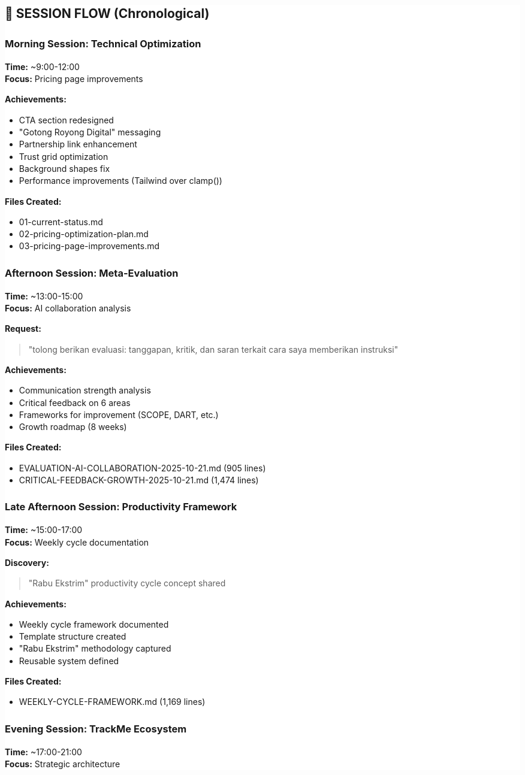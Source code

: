 
## 🔄 SESSION FLOW (Chronological)

### Morning Session: Technical Optimization
**Time:** ~9:00-12:00  
**Focus:** Pricing page improvements

**Achievements:**
- CTA section redesigned
- "Gotong Royong Digital" messaging
- Partnership link enhancement
- Trust grid optimization
- Background shapes fix
- Performance improvements (Tailwind over clamp())

**Files Created:**
- 01-current-status.md
- 02-pricing-optimization-plan.md
- 03-pricing-page-improvements.md

### Afternoon Session: Meta-Evaluation
**Time:** ~13:00-15:00  
**Focus:** AI collaboration analysis

**Request:**
> "tolong berikan evaluasi: tanggapan, kritik, dan saran terkait cara saya memberikan instruksi"

**Achievements:**
- Communication strength analysis
- Critical feedback on 6 areas
- Frameworks for improvement (SCOPE, DART, etc.)
- Growth roadmap (8 weeks)

**Files Created:**
- EVALUATION-AI-COLLABORATION-2025-10-21.md (905 lines)
- CRITICAL-FEEDBACK-GROWTH-2025-10-21.md (1,474 lines)

### Late Afternoon Session: Productivity Framework
**Time:** ~15:00-17:00  
**Focus:** Weekly cycle documentation

**Discovery:**
> "Rabu Ekstrim" productivity cycle concept shared

**Achievements:**
- Weekly cycle framework documented
- Template structure created
- "Rabu Ekstrim" methodology captured
- Reusable system defined

**Files Created:**
- WEEKLY-CYCLE-FRAMEWORK.md (1,169 lines)

### Evening Session: TrackMe Ecosystem
**Time:** ~17:00-21:00  
**Focus:** Strategic architecture
